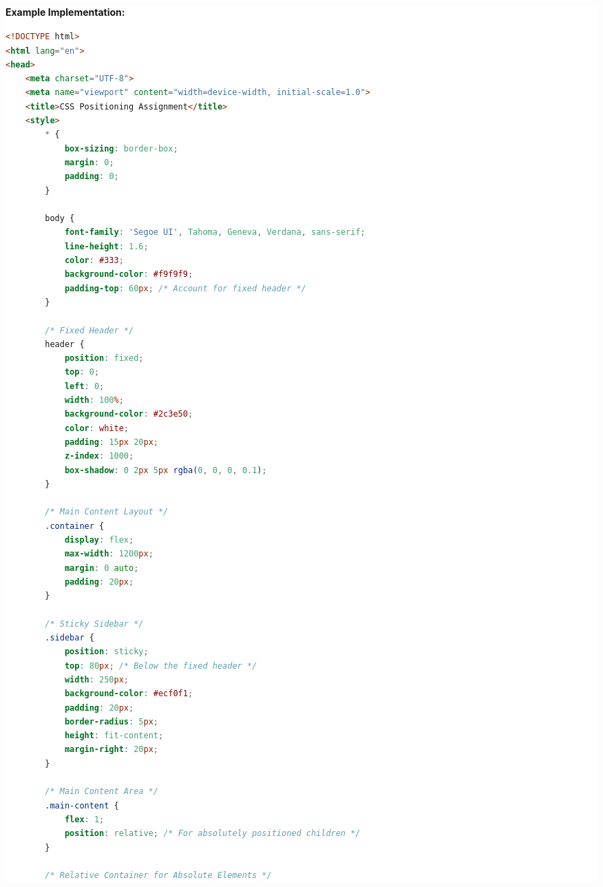 **Example Implementation:**

```html
<!DOCTYPE html>
<html lang="en">
<head>
    <meta charset="UTF-8">
    <meta name="viewport" content="width=device-width, initial-scale=1.0">
    <title>CSS Positioning Assignment</title>
    <style>
        * {
            box-sizing: border-box;
            margin: 0;
            padding: 0;
        }
        
        body {
            font-family: 'Segoe UI', Tahoma, Geneva, Verdana, sans-serif;
            line-height: 1.6;
            color: #333;
            background-color: #f9f9f9;
            padding-top: 60px; /* Account for fixed header */
        }
        
        /* Fixed Header */
        header {
            position: fixed;
            top: 0;
            left: 0;
            width: 100%;
            background-color: #2c3e50;
            color: white;
            padding: 15px 20px;
            z-index: 1000;
            box-shadow: 0 2px 5px rgba(0, 0, 0, 0.1);
        }
        
        /* Main Content Layout */
        .container {
            display: flex;
            max-width: 1200px;
            margin: 0 auto;
            padding: 20px;
        }
        
        /* Sticky Sidebar */
        .sidebar {
            position: sticky;
            top: 80px; /* Below the fixed header */
            width: 250px;
            background-color: #ecf0f1;
            padding: 20px;
            border-radius: 5px;
            height: fit-content;
            margin-right: 20px;
        }
        
        /* Main Content Area */
        .main-content {
            flex: 1;
            position: relative; /* For absolutely positioned children */
        }
        
        /* Relative Container for Absolute Elements */
```